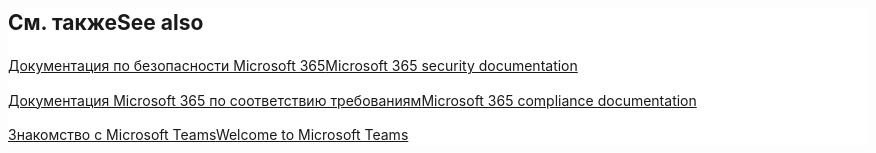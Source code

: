 ## <a name="see-also"></a><span data-ttu-id="901a8-219">См. также</span><span class="sxs-lookup"><span data-stu-id="901a8-219">See also</span></span>

[<span data-ttu-id="901a8-220">Документация по безопасности Microsoft 365</span><span class="sxs-lookup"><span data-stu-id="901a8-220">Microsoft 365 security documentation</span></span>](https://docs.microsoft.com/microsoft-365/security)

[<span data-ttu-id="901a8-221">Документация Microsoft 365 по соответствию требованиям</span><span class="sxs-lookup"><span data-stu-id="901a8-221">Microsoft 365 compliance documentation</span></span>](https://docs.microsoft.com/microsoft-365/compliance)

[<span data-ttu-id="901a8-222">Знакомство с Microsoft Teams</span><span class="sxs-lookup"><span data-stu-id="901a8-222">Welcome to Microsoft Teams</span></span>](https://docs.microsoft.com/MicrosoftTeams/Teams-overview)
